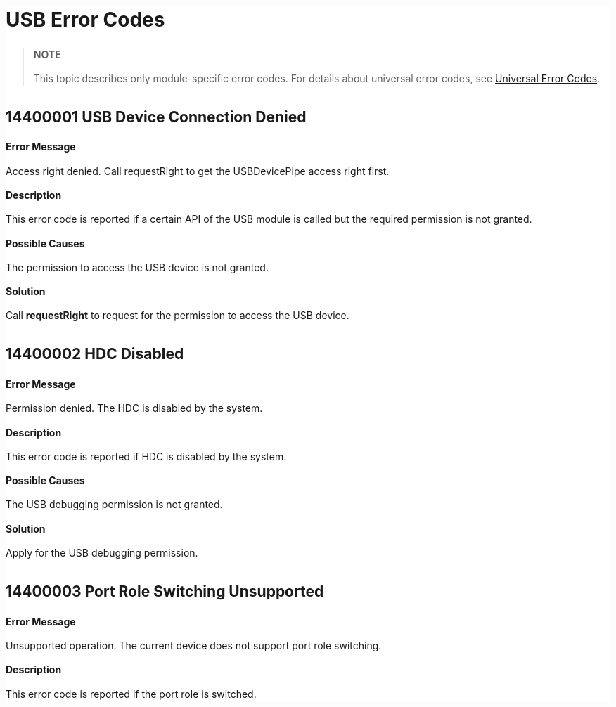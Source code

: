 # USB Error Codes








> **NOTE**
>
> This topic describes only module-specific error codes. For details about universal error codes, see [Universal Error Codes](../errorcode-universal.md).

## 14400001 USB Device Connection Denied

**Error Message**

Access right denied. Call requestRight to get the USBDevicePipe access right first.

**Description**

This error code is reported if a certain API of the USB module is called but the required permission is not granted.

**Possible Causes**

The permission to access the USB device is not granted.

**Solution**

Call **requestRight** to request for the permission to access the USB device.

## 14400002 HDC Disabled

**Error Message**

Permission denied. The HDC is disabled by the system.

**Description**

This error code is reported if HDC is disabled by the system.

**Possible Causes**

The USB debugging permission is not granted.

**Solution**

Apply for the USB debugging permission.

## 14400003 Port Role Switching Unsupported

**Error Message**

Unsupported operation. The current device does not support port role switching.

**Description**

This error code is reported if the port role is switched.
